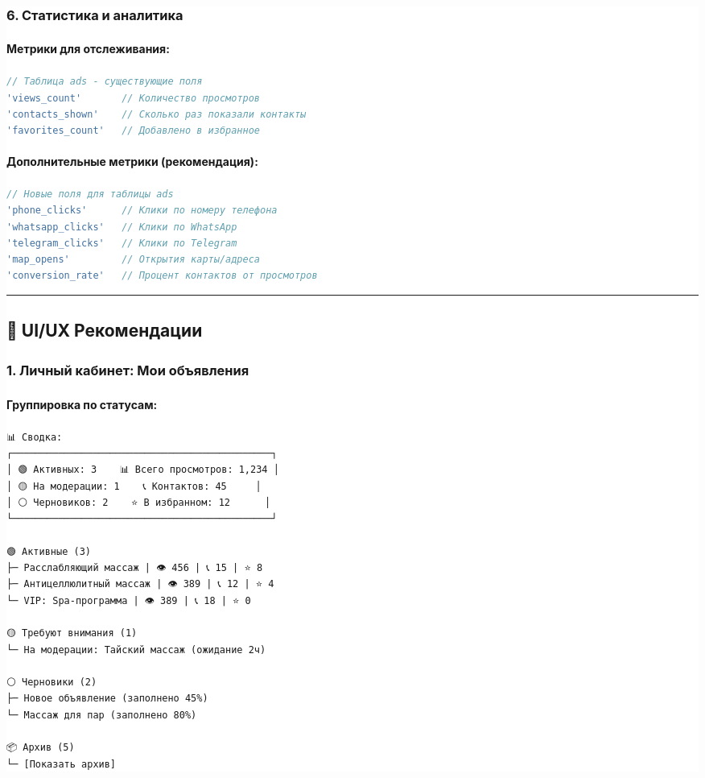 
### 6. **Статистика и аналитика**

#### Метрики для отслеживания:
```php
// Таблица ads - существующие поля
'views_count'       // Количество просмотров
'contacts_shown'    // Сколько раз показали контакты
'favorites_count'   // Добавлено в избранное
```

#### Дополнительные метрики (рекомендация):
```php
// Новые поля для таблицы ads
'phone_clicks'      // Клики по номеру телефона
'whatsapp_clicks'   // Клики по WhatsApp
'telegram_clicks'   // Клики по Telegram
'map_opens'         // Открытия карты/адреса
'conversion_rate'   // Процент контактов от просмотров
```

---

## 🎨 UI/UX Рекомендации

### 1. **Личный кабинет: Мои объявления**

#### Группировка по статусам:
```
📊 Сводка:
┌─────────────────────────────────────────────┐
│ 🟢 Активных: 3    📊 Всего просмотров: 1,234 │
│ 🟡 На модерации: 1    📞 Контактов: 45     │
│ ⚪ Черновиков: 2    ⭐ В избранном: 12      │
└─────────────────────────────────────────────┘

🟢 Активные (3)
├─ Расслабляющий массаж | 👁️ 456 | 📞 15 | ⭐ 8
├─ Антицеллюлитный массаж | 👁️ 389 | 📞 12 | ⭐ 4
└─ VIP: Spa-программа | 👁️ 389 | 📞 18 | ⭐ 0

🟡 Требуют внимания (1)
└─ На модерации: Тайский массаж (ожидание 2ч)

⚪ Черновики (2)
├─ Новое объявление (заполнено 45%)
└─ Массаж для пар (заполнено 80%)

📦 Архив (5)
└─ [Показать архив]
```
